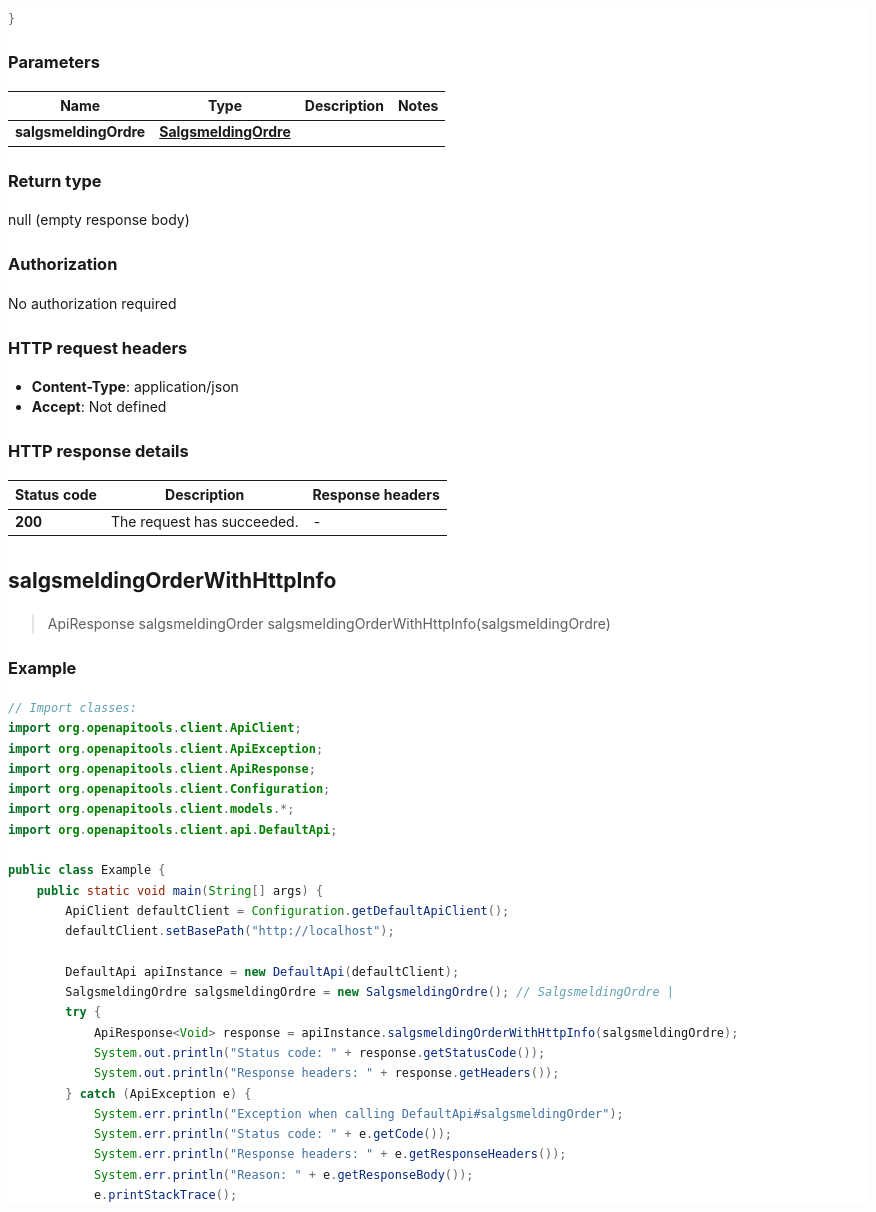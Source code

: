 ```java
}
```

### Parameters


| Name | Type | Description  | Notes |
|------------- | ------------- | ------------- | -------------|
| **salgsmeldingOrdre** | [**SalgsmeldingOrdre**](SalgsmeldingOrdre.md)|  | |

### Return type


null (empty response body)

### Authorization

No authorization required

### HTTP request headers

- **Content-Type**: application/json
- **Accept**: Not defined

### HTTP response details
| Status code | Description | Response headers |
|-------------|-------------|------------------|
| **200** | The request has succeeded. |  -  |

## salgsmeldingOrderWithHttpInfo

> ApiResponse<Void> salgsmeldingOrder salgsmeldingOrderWithHttpInfo(salgsmeldingOrdre)



### Example

```java
// Import classes:
import org.openapitools.client.ApiClient;
import org.openapitools.client.ApiException;
import org.openapitools.client.ApiResponse;
import org.openapitools.client.Configuration;
import org.openapitools.client.models.*;
import org.openapitools.client.api.DefaultApi;

public class Example {
    public static void main(String[] args) {
        ApiClient defaultClient = Configuration.getDefaultApiClient();
        defaultClient.setBasePath("http://localhost");

        DefaultApi apiInstance = new DefaultApi(defaultClient);
        SalgsmeldingOrdre salgsmeldingOrdre = new SalgsmeldingOrdre(); // SalgsmeldingOrdre | 
        try {
            ApiResponse<Void> response = apiInstance.salgsmeldingOrderWithHttpInfo(salgsmeldingOrdre);
            System.out.println("Status code: " + response.getStatusCode());
            System.out.println("Response headers: " + response.getHeaders());
        } catch (ApiException e) {
            System.err.println("Exception when calling DefaultApi#salgsmeldingOrder");
            System.err.println("Status code: " + e.getCode());
            System.err.println("Response headers: " + e.getResponseHeaders());
            System.err.println("Reason: " + e.getResponseBody());
            e.printStackTrace();
```